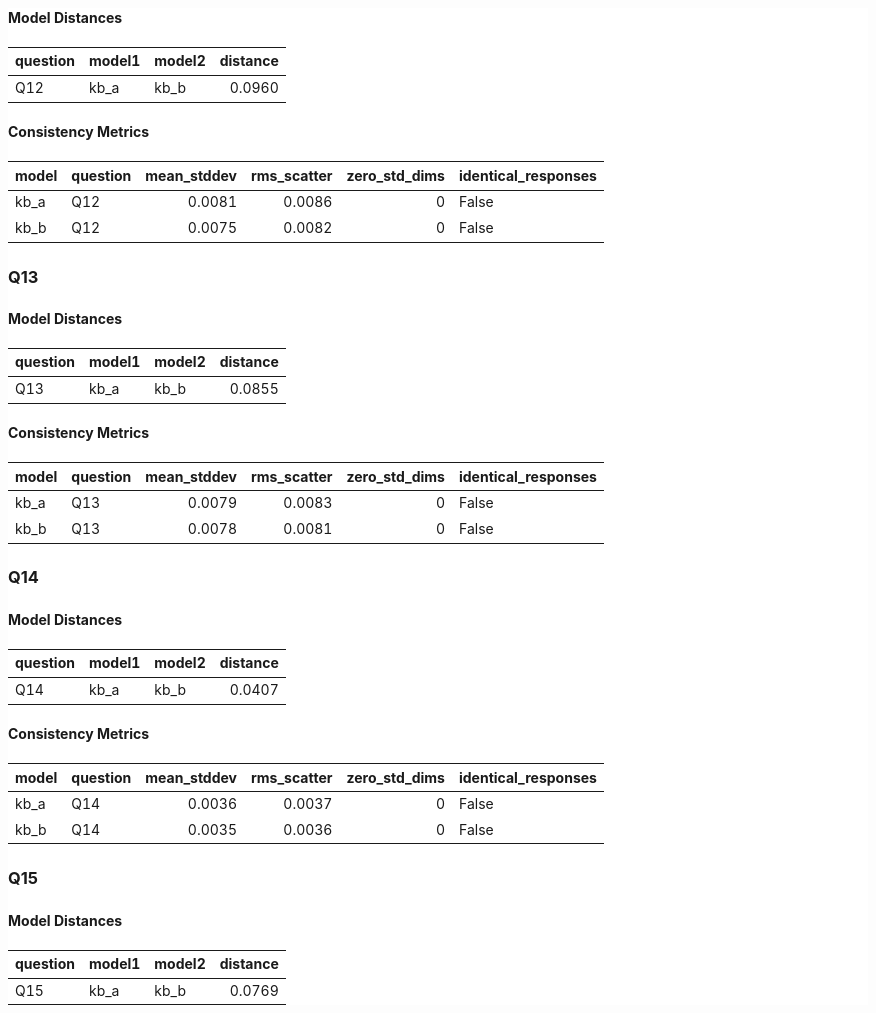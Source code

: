 #### Model Distances

| question   | model1   | model2   |   distance |
|:-----------|:---------|:---------|-----------:|
| Q12        | kb_a     | kb_b     |     0.0960 |

#### Consistency Metrics

| model   | question   |   mean_stddev |   rms_scatter |   zero_std_dims | identical_responses   |
|:--------|:-----------|--------------:|--------------:|----------------:|:----------------------|
| kb_a    | Q12        |        0.0081 |        0.0086 |               0 | False                 |
| kb_b    | Q12        |        0.0075 |        0.0082 |               0 | False                 |

### Q13

#### Model Distances

| question   | model1   | model2   |   distance |
|:-----------|:---------|:---------|-----------:|
| Q13        | kb_a     | kb_b     |     0.0855 |

#### Consistency Metrics

| model   | question   |   mean_stddev |   rms_scatter |   zero_std_dims | identical_responses   |
|:--------|:-----------|--------------:|--------------:|----------------:|:----------------------|
| kb_a    | Q13        |        0.0079 |        0.0083 |               0 | False                 |
| kb_b    | Q13        |        0.0078 |        0.0081 |               0 | False                 |

### Q14

#### Model Distances

| question   | model1   | model2   |   distance |
|:-----------|:---------|:---------|-----------:|
| Q14        | kb_a     | kb_b     |     0.0407 |

#### Consistency Metrics

| model   | question   |   mean_stddev |   rms_scatter |   zero_std_dims | identical_responses   |
|:--------|:-----------|--------------:|--------------:|----------------:|:----------------------|
| kb_a    | Q14        |        0.0036 |        0.0037 |               0 | False                 |
| kb_b    | Q14        |        0.0035 |        0.0036 |               0 | False                 |

### Q15

#### Model Distances

| question   | model1   | model2   |   distance |
|:-----------|:---------|:---------|-----------:|
| Q15        | kb_a     | kb_b     |     0.0769 |
